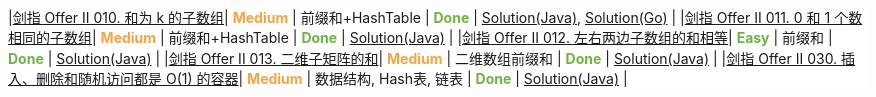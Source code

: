 |[剑指 Offer II 010. 和为 k 的子数组](https://leetcode-cn.com/problems/QTMn0o/)| <span style="color: #f7a43e; font-weight: bold">Medium</span> | 前缀和+HashTable | <span style="color: #6db341; font-weight: bold">Done</span> | [Solution(Java)](https://github.com/403Unauthorized/leetcode/blob/master/point_to_offer/offer-ii-010.java), [Solution(Go)](https://github.com/403Unauthorized/leetcode/blob/master/point_to_offer/offer-ii-010.go) |
|[剑指 Offer II 011. 0 和 1 个数相同的子数组](https://leetcode-cn.com/problems/A1NYOS/)| <span style="color: #f7a43e; font-weight: bold">Medium</span> | 前缀和+HashTable | <span style="color: #6db341; font-weight: bold">Done</span> | [Solution(Java)](https://github.com/403Unauthorized/leetcode/blob/master/point_to_offer/offer-ii-011.java) |
|[剑指 Offer II 012. 左右两边子数组的和相等](https://leetcode-cn.com/problems/tvdfij/)| <span style="color: #6db341; font-weight: bold">Easy</span> | 前缀和 | <span style="color: #6db341; font-weight: bold">Done</span> | [Solution(Java)](https://github.com/403Unauthorized/leetcode/blob/master/point_to_offer/offer-ii-012.java) |
|[剑指 Offer II 013. 二维子矩阵的和](https://leetcode-cn.com/problems/O4NDxx/)| <span style="color: #f7a43e; font-weight: bold">Medium</span> | 二维数组前缀和 | <span style="color: #6db341; font-weight: bold">Done</span> | [Solution(Java)](https://github.com/403Unauthorized/leetcode/blob/master/point_to_offer/offer-ii-013.java) |
|[剑指 Offer II 030. 插入、删除和随机访问都是 O(1) 的容器](https://leetcode-cn.com/problems/FortPu/)| <span style="color: #f7a43e; font-weight: bold">Medium</span> | 数据结构, Hash表, 链表 | <span style="color: #6db341; font-weight: bold">Done</span> | [Solution(Java)](https://github.com/403Unauthorized/leetcode/blob/master/point_to_offer/offer-ii-030.java) |